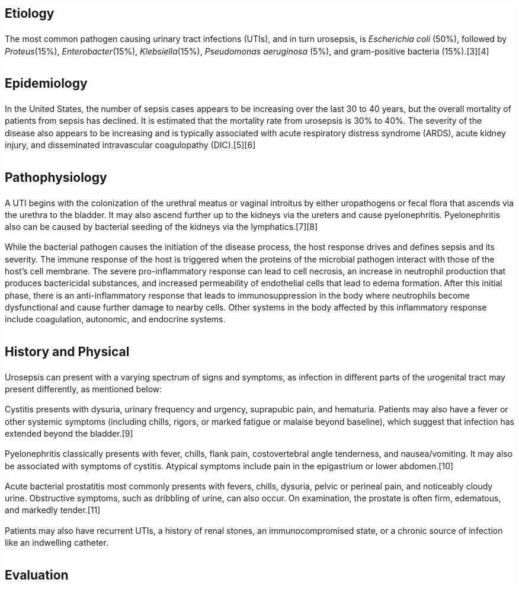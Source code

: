 ## Etiology

The most common pathogen causing urinary tract infections (UTIs), and in turn urosepsis, is _Escherichia coli_ (50%), followed by _Proteus_(15%), _Enterobacter_(15%), _Klebsiella_(15%), _Pseudomonas aeruginosa_ (5%), and gram-positive bacteria (15%).[3][4]

## Epidemiology

In the United States, the number of sepsis cases appears to be increasing over the last 30 to 40 years, but the overall mortality of patients from sepsis has declined. It is estimated that the mortality rate from urosepsis is 30% to 40%. The severity of the disease also appears to be increasing and is typically associated with acute respiratory distress syndrome (ARDS), acute kidney injury, and disseminated intravascular coagulopathy (DIC).[5][6]

## Pathophysiology

A UTI begins with the colonization of the urethral meatus or vaginal introitus by either uropathogens or fecal flora that ascends via the urethra to the bladder. It may also ascend further up to the kidneys via the ureters and cause pyelonephritis. Pyelonephritis also can be caused by bacterial seeding of the kidneys via the lymphatics.[7][8]

While the bacterial pathogen causes the initiation of the disease process, the host response drives and defines sepsis and its severity. The immune response of the host is triggered when the proteins of the microbial pathogen interact with those of the host’s cell membrane. The severe pro-inflammatory response can lead to cell necrosis, an increase in neutrophil production that produces bactericidal substances, and increased permeability of endothelial cells that lead to edema formation. After this initial phase, there is an anti-inflammatory response that leads to immunosuppression in the body where neutrophils become dysfunctional and cause further damage to nearby cells. Other systems in the body affected by this inflammatory response include coagulation, autonomic, and endocrine systems.

## History and Physical

Urosepsis can present with a varying spectrum of signs and symptoms, as infection in different parts of the urogenital tract may present differently, as mentioned below:

Cystitis presents with dysuria, urinary frequency and urgency, suprapubic pain, and hematuria. Patients may also have a fever or other systemic symptoms (including chills, rigors, or marked fatigue or malaise beyond baseline), which suggest that infection has extended beyond the bladder.[9]

Pyelonephritis classically presents with fever, chills, flank pain, costovertebral angle tenderness, and nausea/vomiting. It may also be associated with symptoms of cystitis. Atypical symptoms include pain in the epigastrium or lower abdomen.[10]

Acute bacterial prostatitis most commonly presents with fevers, chills, dysuria, pelvic or perineal pain, and noticeably cloudy urine. Obstructive symptoms, such as dribbling of urine, can also occur. On examination, the prostate is often firm, edematous, and markedly tender.[11]

Patients may also have recurrent UTIs, a history of renal stones, an immunocompromised state, or a chronic source of infection like an indwelling catheter.

## Evaluation
